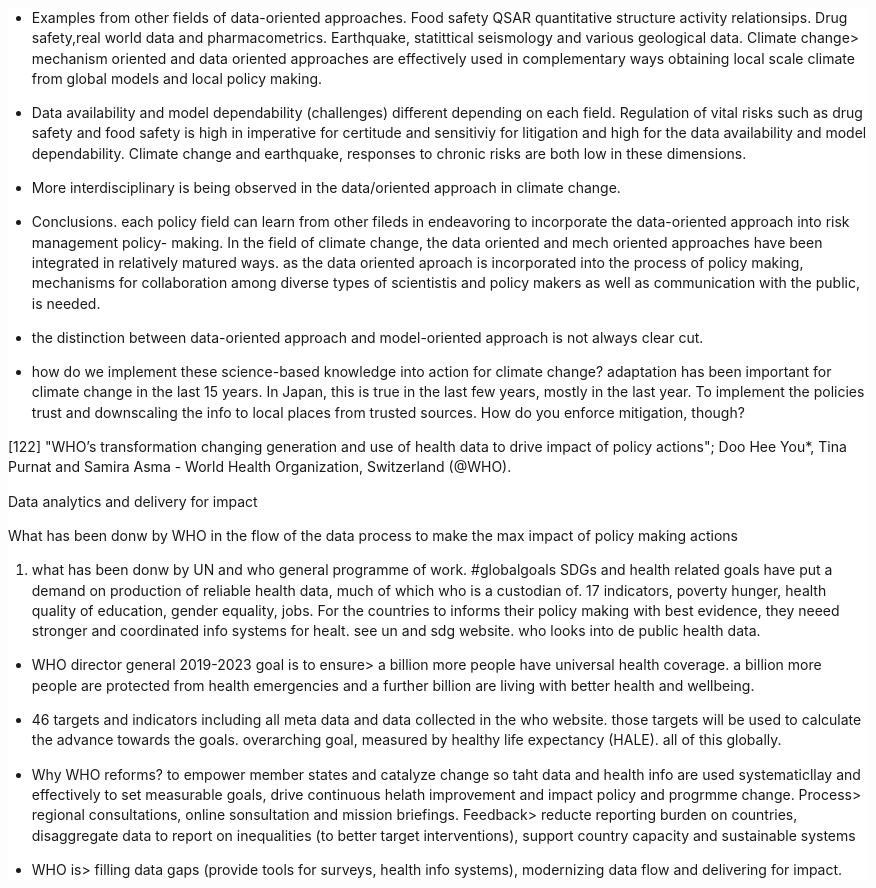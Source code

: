 *  Examples from other fields of data-oriented approaches. Food safety QSAR quantitative structure activity relationsips. Drug safety,real world data and pharmacometrics. Earthquake, statittical seismology and various geological data. Climate change> mechanism oriented and data oriented approaches are effectively used in complementary ways obtaining local scale climate from global models and local policy making.

* Data availability and model dependability (challenges) different depending on each field. Regulation of vital risks such as drug safety and food safety is high in imperative for certitude and sensitiviy for litigation and high for the data availability and model dependability. Climate change and earthquake, responses to chronic risks are both low in these dimensions.

* More interdisciplinary is being observed in the data/oriented approach in climate change.

* Conclusions. each policy field can learn from other fileds in endeavoring to incorporate the data-oriented approach into risk management policy- making. In the field of climate change, the data oriented and mech oriented approaches have been integrated in relatively matured ways. as the data oriented aproach is incorporated into the process of policy making, mechanisms for collaboration among diverse types of scientistis and policy makers as well as communication with the public, is needed.

* the distinction between data-oriented approach and model-oriented approach is not always clear cut.

* how do we implement these science-based knowledge into action for climate change? adaptation has been important for climate change in the last 15 years. In Japan, this is true in the last few years, mostly in the last year. To implement the policies trust and downscaling the info to local places from trusted sources. How do you enforce mitigation, though? 

[122] "WHO’s transformation changing generation and use of health data to drive impact of policy actions"; Doo Hee You*, Tina Purnat and Samira Asma - World Health Organization, Switzerland (@WHO).

Data analytics and delivery for impact

What has been donw by WHO in the flow of the data process to make the max impact of policy making actions

1. what has been donw by UN and who general programme of work. #globalgoals SDGs and health related goals have put a demand on production of reliable health data, much of which who is a custodian of. 17 indicators, poverty hunger, health quality of education, gender equality, jobs. For the countries to informs their policy making with best evidence, they neeed stronger and coordinated info systems for healt. see un and sdg website. who looks into de public health data.

* WHO director general 2019-2023 goal is to ensure> a billion more people have universal health coverage. a billion more people are protected from health emergencies and a further billion are living with better health and wellbeing.

* 46 targets and indicators including all meta data and data collected in the who website. those targets will be used to calculate the advance towards the goals. overarching goal, measured by healthy life expectancy (HALE). all of this globally.

* Why WHO reforms? to empower member states and catalyze change so taht data and health info are used systematicllay and effectively to set measurable goals, drive continuous helath improvement and impact policy and progrmme change. Process> regional consultations, online sonsultation and mission briefings. Feedback> reducte reporting burden on countries, disaggregate data to report on inequalities (to better target interventions), support country capacity and sustainable systems

* WHO is> filling data gaps (provide tools for surveys, health info systems), modernizing data flow and delivering for impact.
